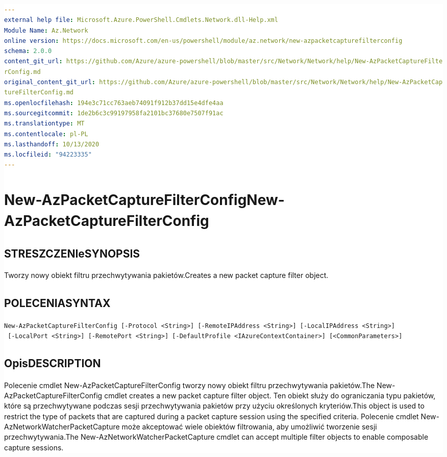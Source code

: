 ```yaml
---
external help file: Microsoft.Azure.PowerShell.Cmdlets.Network.dll-Help.xml
Module Name: Az.Network
online version: https://docs.microsoft.com/en-us/powershell/module/az.network/new-azpacketcapturefilterconfig
schema: 2.0.0
content_git_url: https://github.com/Azure/azure-powershell/blob/master/src/Network/Network/help/New-AzPacketCaptureFilterConfig.md
original_content_git_url: https://github.com/Azure/azure-powershell/blob/master/src/Network/Network/help/New-AzPacketCaptureFilterConfig.md
ms.openlocfilehash: 194e3c71cc763aeb74091f912b37dd15e4dfe4aa
ms.sourcegitcommit: 1de2b6c3c99197958fa2101bc37680e7507f91ac
ms.translationtype: MT
ms.contentlocale: pl-PL
ms.lasthandoff: 10/13/2020
ms.locfileid: "94223335"
---
```

# <span data-ttu-id="869a1-101">New-AzPacketCaptureFilterConfig</span><span class="sxs-lookup"><span data-stu-id="869a1-101">New-AzPacketCaptureFilterConfig</span></span>

## <span data-ttu-id="869a1-102">STRESZCZENIe</span><span class="sxs-lookup"><span data-stu-id="869a1-102">SYNOPSIS</span></span>
<span data-ttu-id="869a1-103">Tworzy nowy obiekt filtru przechwytywania pakietów.</span><span class="sxs-lookup"><span data-stu-id="869a1-103">Creates a new packet capture filter object.</span></span>

## <span data-ttu-id="869a1-104">POLECENIA</span><span class="sxs-lookup"><span data-stu-id="869a1-104">SYNTAX</span></span>

```
New-AzPacketCaptureFilterConfig [-Protocol <String>] [-RemoteIPAddress <String>] [-LocalIPAddress <String>]
 [-LocalPort <String>] [-RemotePort <String>] [-DefaultProfile <IAzureContextContainer>] [<CommonParameters>]
```

## <span data-ttu-id="869a1-105">Opis</span><span class="sxs-lookup"><span data-stu-id="869a1-105">DESCRIPTION</span></span>
<span data-ttu-id="869a1-106">Polecenie cmdlet New-AzPacketCaptureFilterConfig tworzy nowy obiekt filtru przechwytywania pakietów.</span><span class="sxs-lookup"><span data-stu-id="869a1-106">The New-AzPacketCaptureFilterConfig cmdlet creates a new packet capture filter object.</span></span> <span data-ttu-id="869a1-107">Ten obiekt służy do ograniczania typu pakietów, które są przechwytywane podczas sesji przechwytywania pakietów przy użyciu określonych kryteriów.</span><span class="sxs-lookup"><span data-stu-id="869a1-107">This object is used to restrict the type of packets that are captured during a packet capture session using the specified criteria.</span></span> <span data-ttu-id="869a1-108">Polecenie cmdlet New-AzNetworkWatcherPacketCapture może akceptować wiele obiektów filtrowania, aby umożliwić tworzenie sesji przechwytywania.</span><span class="sxs-lookup"><span data-stu-id="869a1-108">The New-AzNetworkWatcherPacketCapture cmdlet can accept multiple filter objects to enable composable capture sessions.</span></span>
